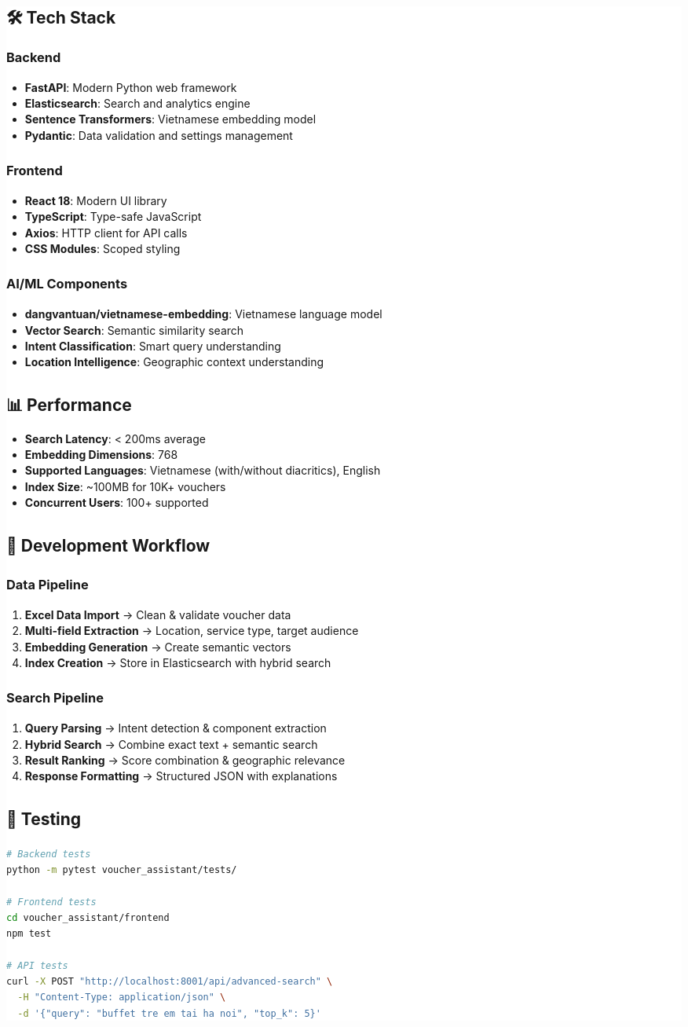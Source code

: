 ## 🛠️ Tech Stack

### Backend
- **FastAPI**: Modern Python web framework
- **Elasticsearch**: Search and analytics engine
- **Sentence Transformers**: Vietnamese embedding model
- **Pydantic**: Data validation and settings management

### Frontend  
- **React 18**: Modern UI library
- **TypeScript**: Type-safe JavaScript
- **Axios**: HTTP client for API calls
- **CSS Modules**: Scoped styling

### AI/ML Components
- **dangvantuan/vietnamese-embedding**: Vietnamese language model
- **Vector Search**: Semantic similarity search
- **Intent Classification**: Smart query understanding
- **Location Intelligence**: Geographic context understanding

## 📊 Performance

- **Search Latency**: < 200ms average
- **Embedding Dimensions**: 768
- **Supported Languages**: Vietnamese (with/without diacritics), English
- **Index Size**: ~100MB for 10K+ vouchers
- **Concurrent Users**: 100+ supported

## 🔄 Development Workflow

### Data Pipeline
1. **Excel Data Import** → Clean & validate voucher data
2. **Multi-field Extraction** → Location, service type, target audience
3. **Embedding Generation** → Create semantic vectors
4. **Index Creation** → Store in Elasticsearch with hybrid search

### Search Pipeline  
1. **Query Parsing** → Intent detection & component extraction
2. **Hybrid Search** → Combine exact text + semantic search
3. **Result Ranking** → Score combination & geographic relevance
4. **Response Formatting** → Structured JSON with explanations

## 🧪 Testing

```bash
# Backend tests
python -m pytest voucher_assistant/tests/

# Frontend tests  
cd voucher_assistant/frontend
npm test

# API tests
curl -X POST "http://localhost:8001/api/advanced-search" \
  -H "Content-Type: application/json" \
  -d '{"query": "buffet tre em tai ha noi", "top_k": 5}'
```
